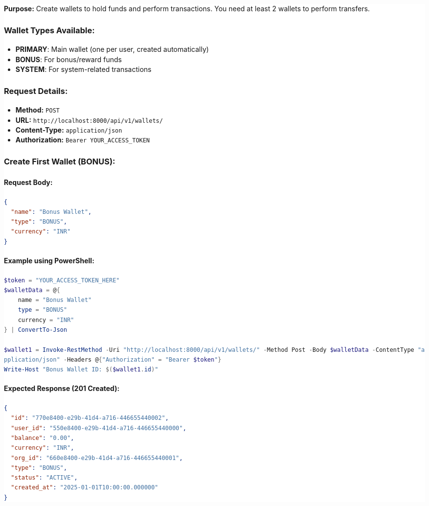 **Purpose:** Create wallets to hold funds and perform transactions. You need at least 2 wallets to perform transfers.

### Wallet Types Available:
- **PRIMARY**: Main wallet (one per user, created automatically)
- **BONUS**: For bonus/reward funds
- **SYSTEM**: For system-related transactions

### Request Details:
- **Method:** `POST`
- **URL:** `http://localhost:8000/api/v1/wallets/`
- **Content-Type:** `application/json`
- **Authorization:** `Bearer YOUR_ACCESS_TOKEN`

### Create First Wallet (BONUS):

#### Request Body:
```json
{
  "name": "Bonus Wallet",
  "type": "BONUS",
  "currency": "INR"
}
```

#### Example using PowerShell:
```powershell
$token = "YOUR_ACCESS_TOKEN_HERE"
$walletData = @{
    name = "Bonus Wallet"
    type = "BONUS"
    currency = "INR"
} | ConvertTo-Json

$wallet1 = Invoke-RestMethod -Uri "http://localhost:8000/api/v1/wallets/" -Method Post -Body $walletData -ContentType "application/json" -Headers @{"Authorization" = "Bearer $token"}
Write-Host "Bonus Wallet ID: $($wallet1.id)"
```

#### Expected Response (201 Created):
```json
{
  "id": "770e8400-e29b-41d4-a716-446655440002",
  "user_id": "550e8400-e29b-41d4-a716-446655440000",
  "balance": "0.00",
  "currency": "INR",
  "org_id": "660e8400-e29b-41d4-a716-446655440001",
  "type": "BONUS",
  "status": "ACTIVE",
  "created_at": "2025-01-01T10:00:00.000000"
}
```

